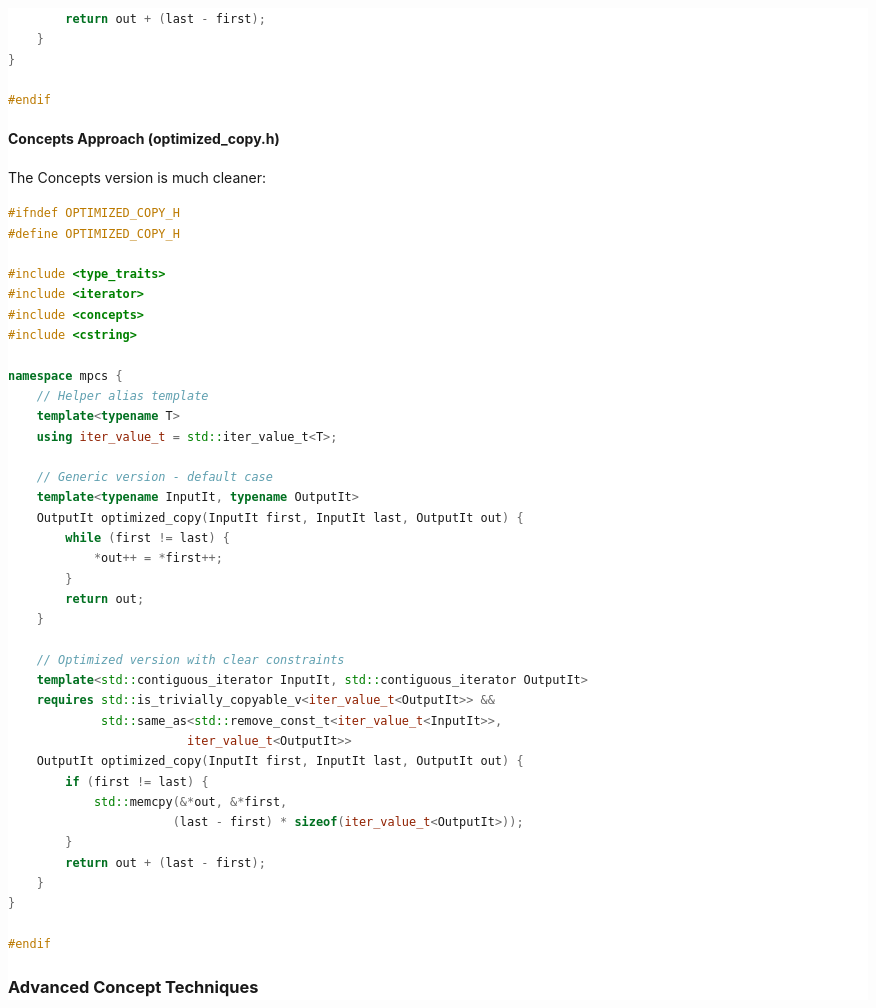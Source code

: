 ```cpp
        return out + (last - first);
    }
}

#endif
```

#### Concepts Approach (optimized_copy.h)

The Concepts version is much cleaner:

```cpp
#ifndef OPTIMIZED_COPY_H
#define OPTIMIZED_COPY_H

#include <type_traits>
#include <iterator>
#include <concepts>
#include <cstring>

namespace mpcs {
    // Helper alias template
    template<typename T>
    using iter_value_t = std::iter_value_t<T>;
    
    // Generic version - default case
    template<typename InputIt, typename OutputIt>
    OutputIt optimized_copy(InputIt first, InputIt last, OutputIt out) {
        while (first != last) {
            *out++ = *first++;
        }
        return out;
    }
    
    // Optimized version with clear constraints
    template<std::contiguous_iterator InputIt, std::contiguous_iterator OutputIt>
    requires std::is_trivially_copyable_v<iter_value_t<OutputIt>> &&
             std::same_as<std::remove_const_t<iter_value_t<InputIt>>, 
                         iter_value_t<OutputIt>>
    OutputIt optimized_copy(InputIt first, InputIt last, OutputIt out) {
        if (first != last) {
            std::memcpy(&*out, &*first, 
                       (last - first) * sizeof(iter_value_t<OutputIt>));
        }
        return out + (last - first);
    }
}

#endif
```

### Advanced Concept Techniques
